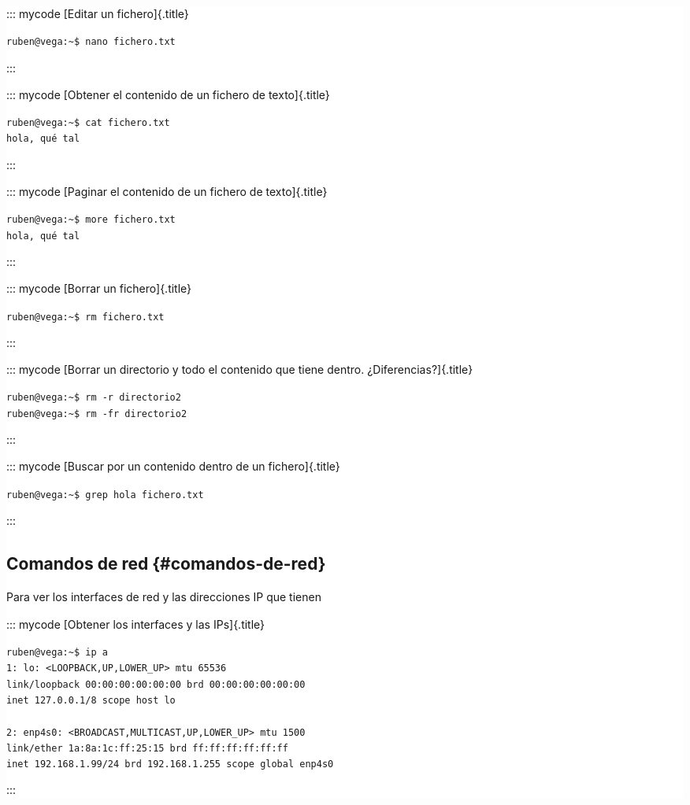 
::: mycode
[Editar un fichero]{.title}
``` console
ruben@vega:~$ nano fichero.txt
```
:::


::: mycode
[Obtener el contenido de un fichero de texto]{.title}
``` console
ruben@vega:~$ cat fichero.txt
hola, qué tal
```
:::


::: mycode
[Paginar el contenido de un fichero de texto]{.title}
``` console
ruben@vega:~$ more fichero.txt
hola, qué tal
```
:::


::: mycode
[Borrar un fichero]{.title}
``` console
ruben@vega:~$ rm fichero.txt
```
:::


::: mycode
[Borrar un directorio y todo el contenido que tiene dentro. ¿Diferencias?]{.title}
``` console
ruben@vega:~$ rm -r directorio2
ruben@vega:~$ rm -fr directorio2
```
:::


::: mycode
[Buscar por un contenido dentro de un fichero]{.title}
``` console
ruben@vega:~$ grep hola fichero.txt
```
:::



## Comandos de red {#comandos-de-red}

Para ver los interfaces de red y las direcciones IP que tienen

::: mycode
[Obtener los interfaces y las IPs]{.title}
``` console
ruben@vega:~$ ip a
1: lo: <LOOPBACK,UP,LOWER_UP> mtu 65536
link/loopback 00:00:00:00:00:00 brd 00:00:00:00:00:00
inet 127.0.0.1/8 scope host lo

2: enp4s0: <BROADCAST,MULTICAST,UP,LOWER_UP> mtu 1500
link/ether 1a:8a:1c:ff:25:15 brd ff:ff:ff:ff:ff:ff
inet 192.168.1.99/24 brd 192.168.1.255 scope global enp4s0
```
:::

